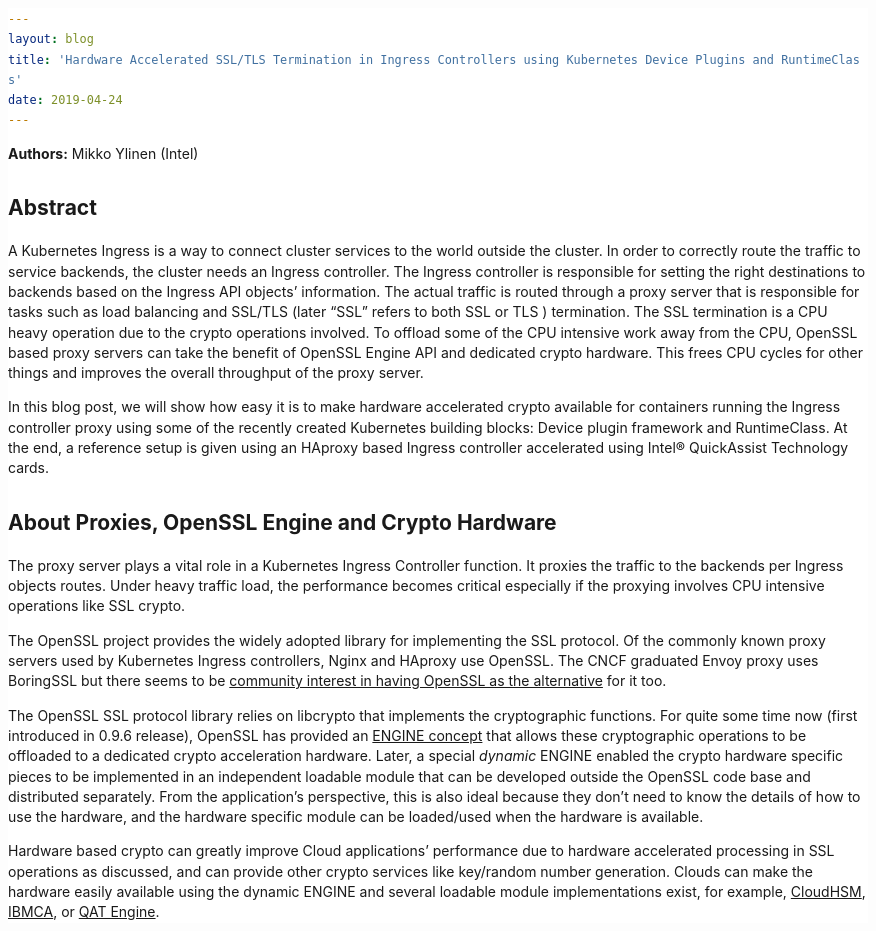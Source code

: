 ```yaml
---
layout: blog
title: 'Hardware Accelerated SSL/TLS Termination in Ingress Controllers using Kubernetes Device Plugins and RuntimeClass'
date: 2019-04-24
---
```


**Authors:** Mikko Ylinen (Intel)

## Abstract

A Kubernetes Ingress is a way to connect cluster services to the world outside the cluster. In order
to correctly route the traffic to service backends, the cluster needs an Ingress controller. The
Ingress controller is responsible for setting the right destinations to backends based on the
Ingress API objects’ information. The actual traffic is routed through a proxy server that
is responsible for tasks such as load balancing and SSL/TLS (later “SSL” refers to both SSL
or TLS ) termination. The SSL termination is a CPU heavy operation due to the crypto operations
involved. To offload some of the CPU intensive work away from the CPU, OpenSSL based proxy
servers can take the benefit of OpenSSL Engine API and dedicated crypto hardware. This frees
CPU cycles for other things and improves the overall throughput of the proxy server.

In this blog post, we will show how easy it is to make hardware accelerated crypto available
for containers running the Ingress controller proxy using some of the recently created Kubernetes
building blocks: Device plugin framework and RuntimeClass. At the end, a reference setup is given
using an HAproxy based Ingress controller accelerated using Intel&reg; QuickAssist Technology cards.

## About Proxies, OpenSSL Engine and Crypto Hardware

The proxy server plays a vital role in a Kubernetes Ingress Controller function. It proxies
the traffic to the backends per Ingress objects routes. Under heavy traffic load, the performance
becomes critical especially if the proxying involves CPU intensive operations like SSL crypto.

The OpenSSL project provides the widely adopted library for implementing the SSL protocol. Of
the commonly known proxy servers used by Kubernetes Ingress controllers, Nginx and HAproxy use
OpenSSL. The CNCF graduated Envoy proxy uses BoringSSL but there seems to be [community interest
in having OpenSSL as the alternative](https://github.com/envoyproxy/envoy/pull/5161#issuecomment-446374130) for it too.

The OpenSSL SSL protocol library relies on libcrypto that implements the cryptographic functions.
For quite some time now (first introduced in 0.9.6 release), OpenSSL has provided an [ENGINE
concept](https://github.com/openssl/openssl/blob/master/README.ENGINE) that allows these cryptographic operations to be offloaded to a dedicated crypto
acceleration hardware. Later, a special *dynamic* ENGINE enabled the crypto hardware specific
pieces to be implemented in an independent loadable module that can be developed outside the
OpenSSL code base and distributed separately. From the application’s perspective, this is also
ideal because they don’t need to know the details of how to use the hardware, and the hardware
specific module can be loaded/used when the hardware is available.

Hardware based crypto can greatly improve Cloud applications’ performance due to hardware
accelerated processing in SSL operations as discussed, and can provide other crypto
services like key/random number generation. Clouds can make the hardware easily available
using the dynamic ENGINE and several loadable module implementations exist, for
example, [CloudHSM](https://docs.aws.amazon.com/cloudhsm/latest/userguide/openssl-library.html), [IBMCA](https://github.com/opencryptoki/openssl-ibmca), or [QAT Engine](https://github.com/intel/QAT_Engine/).
